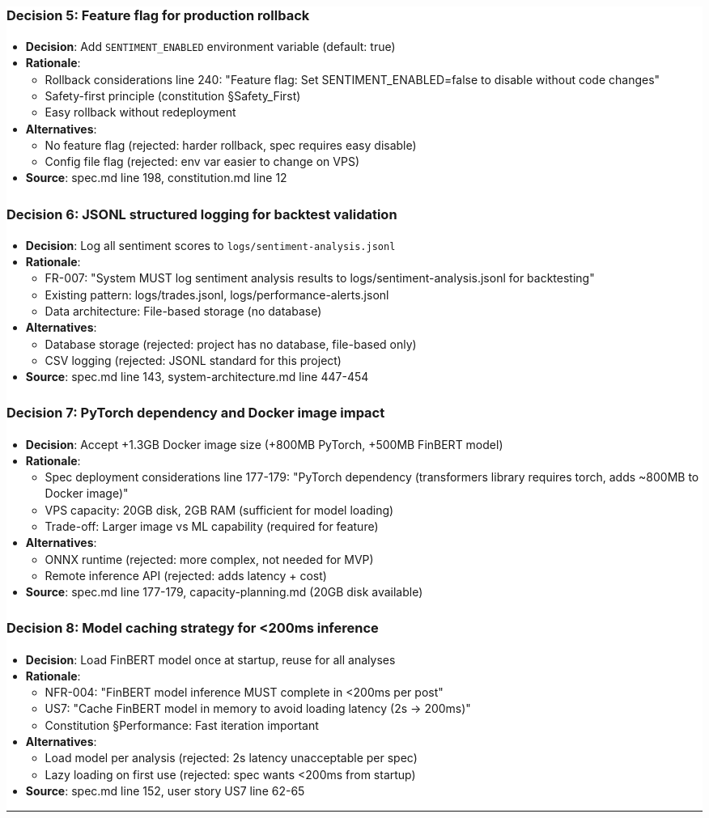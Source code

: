 ### Decision 5: Feature flag for production rollback
- **Decision**: Add `SENTIMENT_ENABLED` environment variable (default: true)
- **Rationale**:
  - Rollback considerations line 240: "Feature flag: Set SENTIMENT_ENABLED=false to disable without code changes"
  - Safety-first principle (constitution §Safety_First)
  - Easy rollback without redeployment
- **Alternatives**:
  - No feature flag (rejected: harder rollback, spec requires easy disable)
  - Config file flag (rejected: env var easier to change on VPS)
- **Source**: spec.md line 198, constitution.md line 12

### Decision 6: JSONL structured logging for backtest validation
- **Decision**: Log all sentiment scores to `logs/sentiment-analysis.jsonl`
- **Rationale**:
  - FR-007: "System MUST log sentiment analysis results to logs/sentiment-analysis.jsonl for backtesting"
  - Existing pattern: logs/trades.jsonl, logs/performance-alerts.jsonl
  - Data architecture: File-based storage (no database)
- **Alternatives**:
  - Database storage (rejected: project has no database, file-based only)
  - CSV logging (rejected: JSONL standard for this project)
- **Source**: spec.md line 143, system-architecture.md line 447-454

### Decision 7: PyTorch dependency and Docker image impact
- **Decision**: Accept +1.3GB Docker image size (+800MB PyTorch, +500MB FinBERT model)
- **Rationale**:
  - Spec deployment considerations line 177-179: "PyTorch dependency (transformers library requires torch, adds ~800MB to Docker image)"
  - VPS capacity: 20GB disk, 2GB RAM (sufficient for model loading)
  - Trade-off: Larger image vs ML capability (required for feature)
- **Alternatives**:
  - ONNX runtime (rejected: more complex, not needed for MVP)
  - Remote inference API (rejected: adds latency + cost)
- **Source**: spec.md line 177-179, capacity-planning.md (20GB disk available)

### Decision 8: Model caching strategy for <200ms inference
- **Decision**: Load FinBERT model once at startup, reuse for all analyses
- **Rationale**:
  - NFR-004: "FinBERT model inference MUST complete in <200ms per post"
  - US7: "Cache FinBERT model in memory to avoid loading latency (2s → 200ms)"
  - Constitution §Performance: Fast iteration important
- **Alternatives**:
  - Load model per analysis (rejected: 2s latency unacceptable per spec)
  - Lazy loading on first use (rejected: spec wants <200ms from startup)
- **Source**: spec.md line 152, user story US7 line 62-65

---
